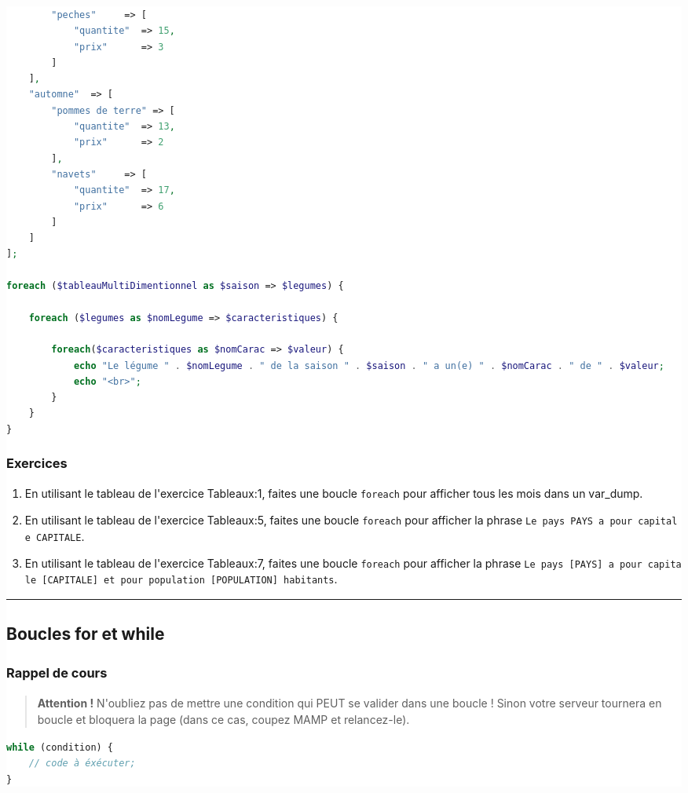 ```php
        "peches"     => [
            "quantite"  => 15,
            "prix"      => 3
        ]
    ],
    "automne"  => [
        "pommes de terre" => [
            "quantite"  => 13,
            "prix"      => 2
        ],
        "navets"     => [
            "quantite"  => 17,
            "prix"      => 6
        ]
    ]
];

foreach ($tableauMultiDimentionnel as $saison => $legumes) {

    foreach ($legumes as $nomLegume => $caracteristiques) { 

        foreach($caracteristiques as $nomCarac => $valeur) {
            echo "Le légume " . $nomLegume . " de la saison " . $saison . " a un(e) " . $nomCarac . " de " . $valeur;
            echo "<br>";
        }
    }
}
```

### Exercices

1. En utilisant le tableau de l'exercice Tableaux:1, faites une boucle `foreach` pour afficher tous les mois dans un var_dump.

2. En utilisant le tableau de l'exercice Tableaux:5, faites une boucle `foreach` pour afficher la phrase `Le pays PAYS a pour capitale CAPITALE`.

3. En utilisant le tableau de l'exercice Tableaux:7, faites une boucle `foreach` pour afficher la phrase `Le pays [PAYS] a pour capitale [CAPITALE] et pour population [POPULATION] habitants`.

---
## Boucles for et while

### Rappel de cours

> **Attention !** N'oubliez pas de mettre une condition qui PEUT se valider dans une boucle ! Sinon votre serveur tournera en boucle et bloquera la page (dans ce cas, coupez MAMP et relancez-le).

```php
while (condition) {
    // code à éxécuter;
}
```
